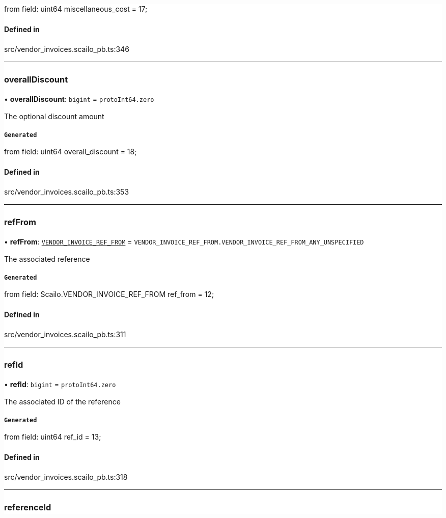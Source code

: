 from field: uint64 miscellaneous_cost = 17;

#### Defined in

src/vendor_invoices.scailo_pb.ts:346

___

### overallDiscount

• **overallDiscount**: `bigint` = `protoInt64.zero`

The optional discount amount

**`Generated`**

from field: uint64 overall_discount = 18;

#### Defined in

src/vendor_invoices.scailo_pb.ts:353

___

### refFrom

• **refFrom**: [`VENDOR_INVOICE_REF_FROM`](../enums/VENDOR_INVOICE_REF_FROM.md) = `VENDOR_INVOICE_REF_FROM.VENDOR_INVOICE_REF_FROM_ANY_UNSPECIFIED`

The associated reference

**`Generated`**

from field: Scailo.VENDOR_INVOICE_REF_FROM ref_from = 12;

#### Defined in

src/vendor_invoices.scailo_pb.ts:311

___

### refId

• **refId**: `bigint` = `protoInt64.zero`

The associated ID of the reference

**`Generated`**

from field: uint64 ref_id = 13;

#### Defined in

src/vendor_invoices.scailo_pb.ts:318

___

### referenceId
